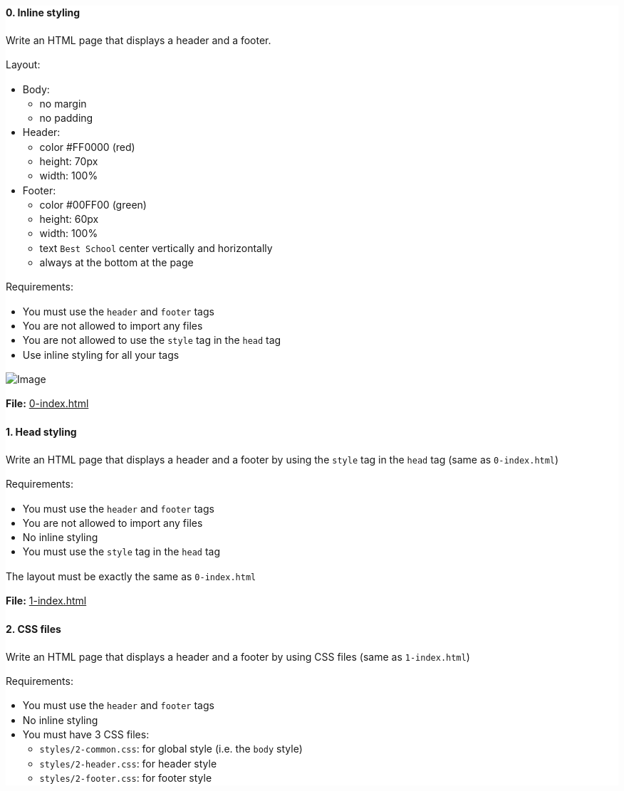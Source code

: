 #### 0. Inline styling

Write an HTML page that displays a header and a footer.

Layout:

  * Body:
      - no margin
      - no padding
  * Header:
      - color #FF0000 (red)
      - height: 70px
      - width: 100%
  * Footer:
      - color #00FF00 (green)
      - height: 60px
      - width: 100%
      - text `Best School` center vertically and horizontally
      - always at the bottom at the page

Requirements:

* You must use the `header` and `footer` tags
* You are not allowed to import any files
* You are not allowed to use the `style` tag in the `head` tag
* Use inline styling for all your tags

![Image](https://i.postimg.cc/rszyvyxP/image1.png)

**File:** [0-index.html](0-index.html)
 
#### 1. Head styling

Write an HTML page that displays a header and a footer by using the `style` tag in the `head` tag (same as `0-index.html`)

Requirements:

* You must use the `header` and `footer` tags
* You are not allowed to import any files
* No inline styling
* You must use the `style` tag in the `head` tag

The layout must be exactly the same as `0-index.html`

**File:** [1-index.html](1-index.html)

#### 2. CSS files

Write an HTML page that displays a header and a footer by using CSS files (same as `1-index.html`)

Requirements:

* You must use the `header` and `footer` tags
* No inline styling
* You must have 3 CSS files:
   - `styles/2-common.css`: for global style (i.e. the `body` style)
   - `styles/2-header.css`: for header style
   - `styles/2-footer.css`: for footer style
